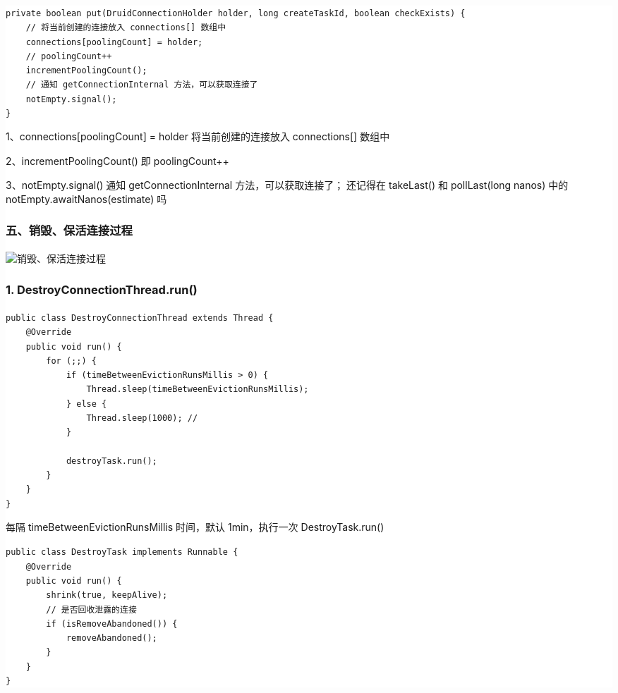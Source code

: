 ```
private boolean put(DruidConnectionHolder holder, long createTaskId, boolean checkExists) {
	// 将当前创建的连接放入 connections[] 数组中
    connections[poolingCount] = holder;
    // poolingCount++
    incrementPoolingCount();
    // 通知 getConnectionInternal 方法，可以获取连接了
    notEmpty.signal();            
}
```

1、connections[poolingCount] = holder   将当前创建的连接放入 connections[] 数组中

2、incrementPoolingCount()   即 poolingCount++

3、notEmpty.signal()  通知 getConnectionInternal 方法，可以获取连接了； 还记得在 takeLast() 和 pollLast(long nanos) 中的 notEmpty.awaitNanos(estimate) 吗

### 五、销毁、保活连接过程

![销毁、保活连接过程](https://typora-xxx.oss-cn-shenzhen.aliyuncs.com/img/1654820132.png)

### 1. DestroyConnectionThread.run()

```
public class DestroyConnectionThread extends Thread {
    @Override
    public void run() {
        for (;;) {
            if (timeBetweenEvictionRunsMillis > 0) {
                Thread.sleep(timeBetweenEvictionRunsMillis);
            } else {
                Thread.sleep(1000); //
            }

            destroyTask.run();
        }
    }
}    
```

每隔 timeBetweenEvictionRunsMillis 时间，默认 1min，执行一次 DestroyTask.run()

```
public class DestroyTask implements Runnable {
    @Override
    public void run() {
        shrink(true, keepAlive);
	    // 是否回收泄露的连接
        if (isRemoveAbandoned()) {
            removeAbandoned();
        }
    }
}
```
